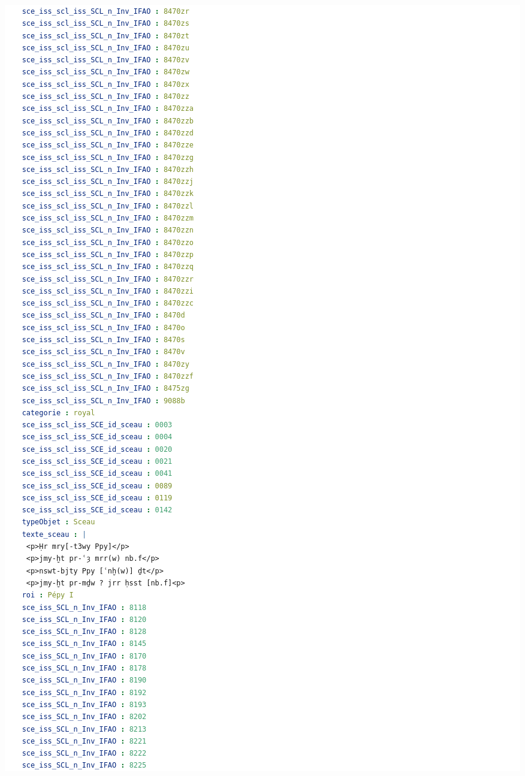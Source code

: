 ```yaml
    sce_iss_scl_iss_SCL_n_Inv_IFAO : 8470zr
    sce_iss_scl_iss_SCL_n_Inv_IFAO : 8470zs
    sce_iss_scl_iss_SCL_n_Inv_IFAO : 8470zt
    sce_iss_scl_iss_SCL_n_Inv_IFAO : 8470zu
    sce_iss_scl_iss_SCL_n_Inv_IFAO : 8470zv
    sce_iss_scl_iss_SCL_n_Inv_IFAO : 8470zw
    sce_iss_scl_iss_SCL_n_Inv_IFAO : 8470zx
    sce_iss_scl_iss_SCL_n_Inv_IFAO : 8470zz
    sce_iss_scl_iss_SCL_n_Inv_IFAO : 8470zza
    sce_iss_scl_iss_SCL_n_Inv_IFAO : 8470zzb
    sce_iss_scl_iss_SCL_n_Inv_IFAO : 8470zzd
    sce_iss_scl_iss_SCL_n_Inv_IFAO : 8470zze
    sce_iss_scl_iss_SCL_n_Inv_IFAO : 8470zzg
    sce_iss_scl_iss_SCL_n_Inv_IFAO : 8470zzh
    sce_iss_scl_iss_SCL_n_Inv_IFAO : 8470zzj
    sce_iss_scl_iss_SCL_n_Inv_IFAO : 8470zzk
    sce_iss_scl_iss_SCL_n_Inv_IFAO : 8470zzl
    sce_iss_scl_iss_SCL_n_Inv_IFAO : 8470zzm
    sce_iss_scl_iss_SCL_n_Inv_IFAO : 8470zzn
    sce_iss_scl_iss_SCL_n_Inv_IFAO : 8470zzo
    sce_iss_scl_iss_SCL_n_Inv_IFAO : 8470zzp
    sce_iss_scl_iss_SCL_n_Inv_IFAO : 8470zzq
    sce_iss_scl_iss_SCL_n_Inv_IFAO : 8470zzr
    sce_iss_scl_iss_SCL_n_Inv_IFAO : 8470zzi
    sce_iss_scl_iss_SCL_n_Inv_IFAO : 8470zzc
    sce_iss_scl_iss_SCL_n_Inv_IFAO : 8470d
    sce_iss_scl_iss_SCL_n_Inv_IFAO : 8470o
    sce_iss_scl_iss_SCL_n_Inv_IFAO : 8470s
    sce_iss_scl_iss_SCL_n_Inv_IFAO : 8470v
    sce_iss_scl_iss_SCL_n_Inv_IFAO : 8470zy
    sce_iss_scl_iss_SCL_n_Inv_IFAO : 8470zzf
    sce_iss_scl_iss_SCL_n_Inv_IFAO : 8475zg
    sce_iss_scl_iss_SCL_n_Inv_IFAO : 9088b
    categorie : royal
    sce_iss_scl_iss_SCE_id_sceau : 0003
    sce_iss_scl_iss_SCE_id_sceau : 0004
    sce_iss_scl_iss_SCE_id_sceau : 0020
    sce_iss_scl_iss_SCE_id_sceau : 0021
    sce_iss_scl_iss_SCE_id_sceau : 0041
    sce_iss_scl_iss_SCE_id_sceau : 0089
    sce_iss_scl_iss_SCE_id_sceau : 0119
    sce_iss_scl_iss_SCE_id_sceau : 0142
    typeObjet : Sceau
    texte_sceau : |
     <p>Ḥr mry[-t3wy Ppy]</p>
     <p>jmy-ḫt pr-ʿȝ mrr(w) nb.f</p>
     <p>nswt-bjty Ppy [ʿnḫ(w)] ḏt</p>
     <p>jmy-ḫt pr-mḏw ? jrr ḥsst [nb.f]<p>
    roi : Pépy I
    sce_iss_SCL_n_Inv_IFAO : 8118
    sce_iss_SCL_n_Inv_IFAO : 8120
    sce_iss_SCL_n_Inv_IFAO : 8128
    sce_iss_SCL_n_Inv_IFAO : 8145
    sce_iss_SCL_n_Inv_IFAO : 8170
    sce_iss_SCL_n_Inv_IFAO : 8178
    sce_iss_SCL_n_Inv_IFAO : 8190
    sce_iss_SCL_n_Inv_IFAO : 8192
    sce_iss_SCL_n_Inv_IFAO : 8193
    sce_iss_SCL_n_Inv_IFAO : 8202
    sce_iss_SCL_n_Inv_IFAO : 8213
    sce_iss_SCL_n_Inv_IFAO : 8221
    sce_iss_SCL_n_Inv_IFAO : 8222
    sce_iss_SCL_n_Inv_IFAO : 8225
```